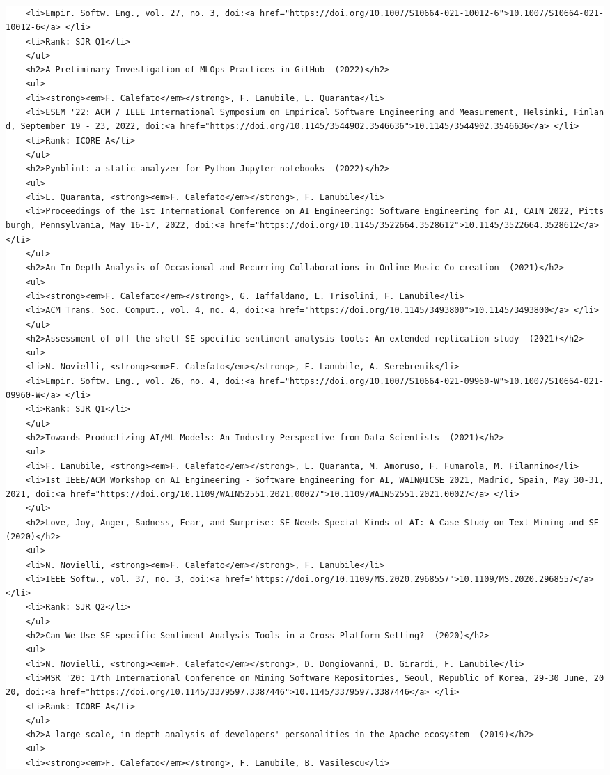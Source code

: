         <li>Empir. Softw. Eng., vol. 27, no. 3, doi:<a href="https://doi.org/10.1007/S10664-021-10012-6">10.1007/S10664-021-10012-6</a> </li>
        <li>Rank: SJR Q1</li>
        </ul>
        <h2>A Preliminary Investigation of MLOps Practices in GitHub  (2022)</h2>
        <ul>
        <li><strong><em>F. Calefato</em></strong>, F. Lanubile, L. Quaranta</li>
        <li>ESEM '22: ACM / IEEE International Symposium on Empirical Software Engineering and Measurement, Helsinki, Finland, September 19 - 23, 2022, doi:<a href="https://doi.org/10.1145/3544902.3546636">10.1145/3544902.3546636</a> </li>
        <li>Rank: ICORE A</li>
        </ul>
        <h2>Pynblint: a static analyzer for Python Jupyter notebooks  (2022)</h2>
        <ul>
        <li>L. Quaranta, <strong><em>F. Calefato</em></strong>, F. Lanubile</li>
        <li>Proceedings of the 1st International Conference on AI Engineering: Software Engineering for AI, CAIN 2022, Pittsburgh, Pennsylvania, May 16-17, 2022, doi:<a href="https://doi.org/10.1145/3522664.3528612">10.1145/3522664.3528612</a> </li>
        </ul>
        <h2>An In-Depth Analysis of Occasional and Recurring Collaborations in Online Music Co-creation  (2021)</h2>
        <ul>
        <li><strong><em>F. Calefato</em></strong>, G. Iaffaldano, L. Trisolini, F. Lanubile</li>
        <li>ACM Trans. Soc. Comput., vol. 4, no. 4, doi:<a href="https://doi.org/10.1145/3493800">10.1145/3493800</a> </li>
        </ul>
        <h2>Assessment of off-the-shelf SE-specific sentiment analysis tools: An extended replication study  (2021)</h2>
        <ul>
        <li>N. Novielli, <strong><em>F. Calefato</em></strong>, F. Lanubile, A. Serebrenik</li>
        <li>Empir. Softw. Eng., vol. 26, no. 4, doi:<a href="https://doi.org/10.1007/S10664-021-09960-W">10.1007/S10664-021-09960-W</a> </li>
        <li>Rank: SJR Q1</li>
        </ul>
        <h2>Towards Productizing AI/ML Models: An Industry Perspective from Data Scientists  (2021)</h2>
        <ul>
        <li>F. Lanubile, <strong><em>F. Calefato</em></strong>, L. Quaranta, M. Amoruso, F. Fumarola, M. Filannino</li>
        <li>1st IEEE/ACM Workshop on AI Engineering - Software Engineering for AI, WAIN@ICSE 2021, Madrid, Spain, May 30-31, 2021, doi:<a href="https://doi.org/10.1109/WAIN52551.2021.00027">10.1109/WAIN52551.2021.00027</a> </li>
        </ul>
        <h2>Love, Joy, Anger, Sadness, Fear, and Surprise: SE Needs Special Kinds of AI: A Case Study on Text Mining and SE  (2020)</h2>
        <ul>
        <li>N. Novielli, <strong><em>F. Calefato</em></strong>, F. Lanubile</li>
        <li>IEEE Softw., vol. 37, no. 3, doi:<a href="https://doi.org/10.1109/MS.2020.2968557">10.1109/MS.2020.2968557</a> </li>
        <li>Rank: SJR Q2</li>
        </ul>
        <h2>Can We Use SE-specific Sentiment Analysis Tools in a Cross-Platform Setting?  (2020)</h2>
        <ul>
        <li>N. Novielli, <strong><em>F. Calefato</em></strong>, D. Dongiovanni, D. Girardi, F. Lanubile</li>
        <li>MSR '20: 17th International Conference on Mining Software Repositories, Seoul, Republic of Korea, 29-30 June, 2020, doi:<a href="https://doi.org/10.1145/3379597.3387446">10.1145/3379597.3387446</a> </li>
        <li>Rank: ICORE A</li>
        </ul>
        <h2>A large-scale, in-depth analysis of developers' personalities in the Apache ecosystem  (2019)</h2>
        <ul>
        <li><strong><em>F. Calefato</em></strong>, F. Lanubile, B. Vasilescu</li>